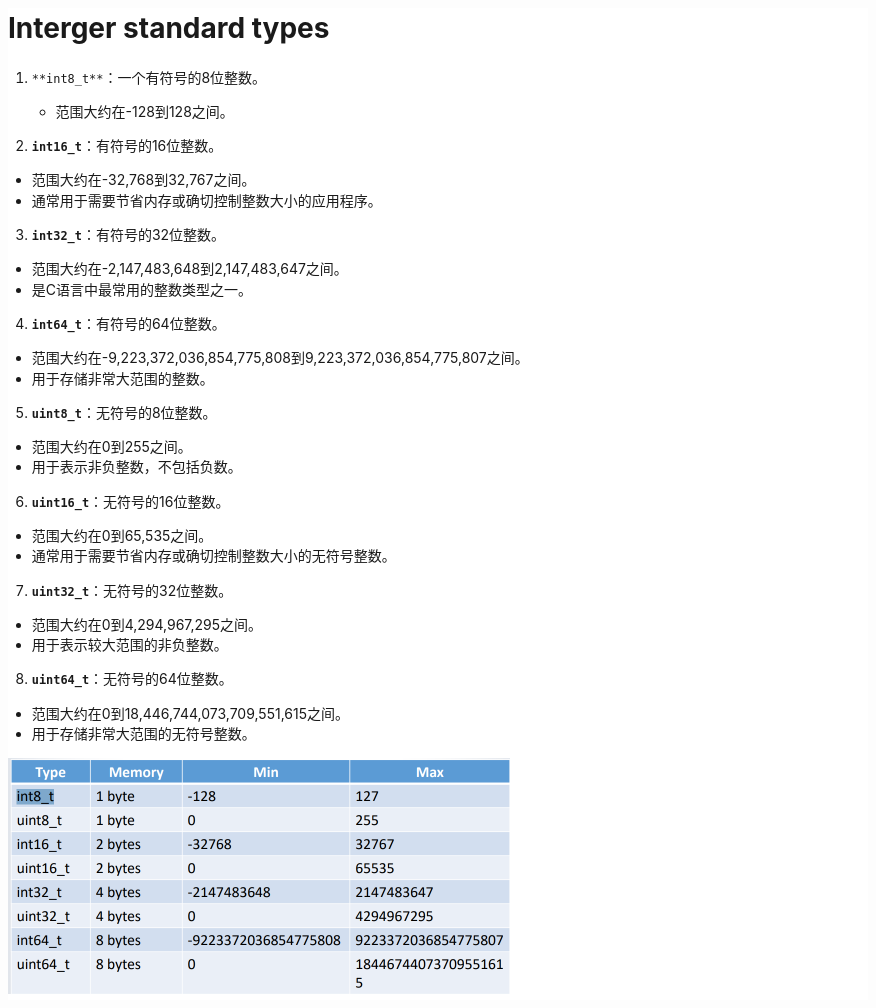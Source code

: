# Interger standard types

1. `**int8_t**`​：一个有符号的8位整数。

    * 范围大约在-128到128之间。

2. **`int16_t`**​：有符号的16位整数。

* 范围大约在-32,768到32,767之间。
* 通常用于需要节省内存或确切控制整数大小的应用程序。

3. **`int32_t`**​：有符号的32位整数。

* 范围大约在-2,147,483,648到2,147,483,647之间。
* 是C语言中最常用的整数类型之一。

4. **`int64_t`**​：有符号的64位整数。

* 范围大约在-9,223,372,036,854,775,808到9,223,372,036,854,775,807之间。
* 用于存储非常大范围的整数。

5. **`uint8_t`**​：无符号的8位整数。

* 范围大约在0到255之间。
* 用于表示非负整数，不包括负数。

6. **`uint16_t`**​：无符号的16位整数。

* 范围大约在0到65,535之间。
* 通常用于需要节省内存或确切控制整数大小的无符号整数。

7. **`uint32_t`**​：无符号的32位整数。

* 范围大约在0到4,294,967,295之间。
* 用于表示较大范围的非负整数。

8. **`uint64_t`**​：无符号的64位整数。

* 范围大约在0到18,446,744,073,709,551,615之间。
* 用于存储非常大范围的无符号整数。

<img src="assets/image-20231007201403-emix5l6.png" alt="image" style="zoom:50%;" />

